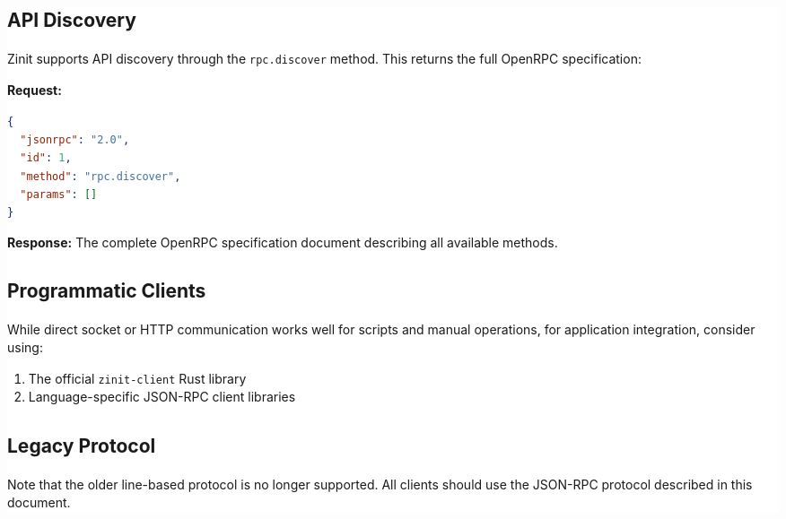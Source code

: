 ## API Discovery

Zinit supports API discovery through the `rpc.discover` method. This returns the full OpenRPC specification:

**Request:**
```json
{
  "jsonrpc": "2.0",
  "id": 1,
  "method": "rpc.discover",
  "params": []
}
```

**Response:** The complete OpenRPC specification document describing all available methods.

## Programmatic Clients

While direct socket or HTTP communication works well for scripts and manual operations, for application integration, consider using:

1. The official `zinit-client` Rust library
2. Language-specific JSON-RPC client libraries

## Legacy Protocol

Note that the older line-based protocol is no longer supported. All clients should use the JSON-RPC protocol described in this document.